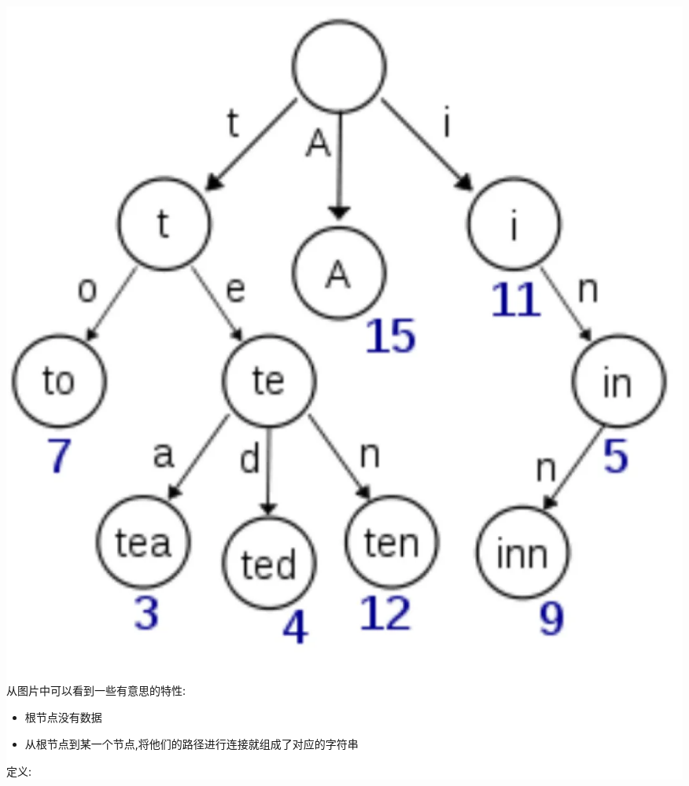 ![](./2024/06/02/统计全国重名最多的前100个/1.png)

从图片中可以看到一些有意思的特性:

*   根节点没有数据

*   从根节点到某一个节点,将他们的路径进行连接就组成了对应的字符串


定义:
